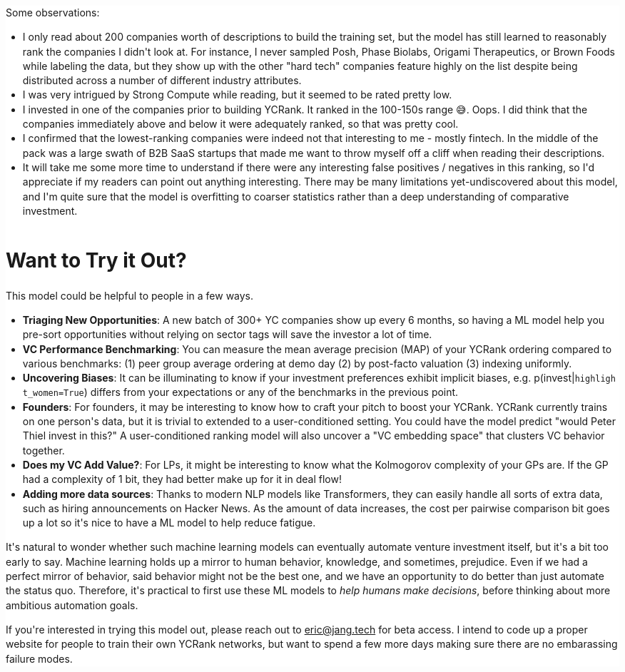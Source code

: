 Some observations:

- I only read about 200 companies worth of descriptions to build the training set, but the model has still learned to reasonably rank the companies I didn't look at. For instance, I never sampled Posh, Phase Biolabs, Origami Therapeutics, or Brown Foods while labeling the data, but they show up with the other "hard tech" companies feature highly on the list despite being distributed across a number of different industry attributes.
- I was very intrigued by Strong Compute while reading, but it seemed to be rated pretty low.
- I invested in one of the companies prior to building YCRank. It ranked in the 100-150s range 😅. Oops. I did think that the companies immediately above and below it were adequately ranked, so that was pretty cool.
- I confirmed that the lowest-ranking companies were indeed not that interesting to me - mostly fintech. In the middle of the pack was a large swath of B2B SaaS startups that made me want to throw myself off a cliff when reading their descriptions.
- It will take me some more time to understand if there were any interesting false positives / negatives in this ranking, so I'd appreciate if my readers can point out anything interesting. There may be many limitations yet-undiscovered about this model, and I'm quite sure that the model is overfitting to coarser statistics rather than a deep understanding of comparative investment.


# Want to Try it Out?

This model could be helpful to people in a few ways. 

- **Triaging New Opportunities**: A new batch of 300+ YC companies show up every 6 months, so having a ML model help you pre-sort opportunities without relying on sector tags will save the investor a lot of time.
- **VC Performance Benchmarking**: You can measure the mean average precision (MAP) of your YCRank ordering compared to various benchmarks: (1) peer group average ordering at demo day (2) by post-facto valuation (3) indexing uniformly.
- **Uncovering Biases**: It can be illuminating to know if your investment preferences exhibit implicit biases, e.g. p(invest\|`highlight_women=True`) differs from your expectations or any of the benchmarks in the previous point.
- **Founders**: For founders, it may be interesting to know how to craft your pitch to boost your YCRank. YCRank currently trains on one person's data, but it is trivial to extended to a user-conditioned setting. You could have the model predict "would Peter Thiel invest in this?" A user-conditioned ranking model will also uncover a "VC embedding space" that clusters VC behavior together.
- **Does my VC Add Value?**: For LPs, it might be interesting to know what the Kolmogorov complexity of your GPs are. If the GP had a complexity of 1 bit, they had better make up for it in deal flow! 
- **Adding more data sources**: Thanks to modern NLP models like Transformers, they can easily handle all sorts of extra data, such as hiring announcements on Hacker News. As the amount of data increases, the cost per pairwise comparison bit goes up a lot so it's nice to have a ML model to help reduce fatigue.

It's natural to wonder whether such machine learning models can eventually automate venture investment itself, but it's a bit too early to say. Machine learning holds up a mirror to human behavior, knowledge, and sometimes, prejudice. Even if we had a perfect mirror of behavior, said behavior might not be the best one, and we have an opportunity to do better than just automate the status quo. Therefore, it's practical to first use these ML models to *help humans make decisions*, before thinking about more ambitious automation goals.

If you're interested in trying this model out, please reach out to eric@jang.tech for beta access. I intend to code up a proper website for people to train their own YCRank networks, but want to spend a few more days making sure there are no embarassing failure modes.
